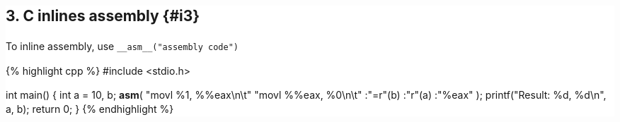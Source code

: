 ## 3. C inlines assembly {#i3}

To inline assembly, use `__asm__("assembly code")`

{% highlight cpp %}
#include <stdio.h>

int main() 
{
	int a = 10, b;
	__asm__(	"movl %1, %%eax\n\t"
				"movl %%eax, %0\n\t"
				:"=r"(b)
				:"r"(a)
				:"%eax"
				);
	printf("Result: %d, %d\n", a, b);
	return 0;
}
{% endhighlight %}
